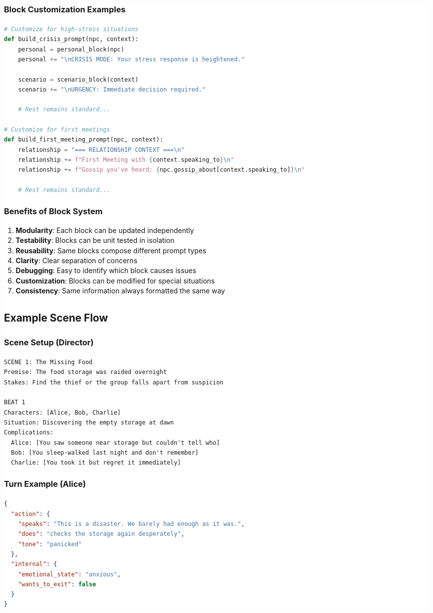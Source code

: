 
### Block Customization Examples

```python
# Customize for high-stress situations
def build_crisis_prompt(npc, context):
    personal = personal_block(npc)
    personal += "\nCRISIS MODE: Your stress response is heightened."
    
    scenario = scenario_block(context)
    scenario += "\nURGENCY: Immediate decision required."
    
    # Rest remains standard...
    
# Customize for first meetings
def build_first_meeting_prompt(npc, context):
    relationship = "=== RELATIONSHIP CONTEXT ===\n"
    relationship += f"First Meeting with {context.speaking_to}\n"
    relationship += f"Gossip you've heard: {npc.gossip_about[context.speaking_to]}\n"
    
    # Rest remains standard...
```

### Benefits of Block System

1. **Modularity**: Each block can be updated independently
2. **Testability**: Blocks can be unit tested in isolation  
3. **Reusability**: Same blocks compose different prompt types
4. **Clarity**: Clear separation of concerns
5. **Debugging**: Easy to identify which block causes issues
6. **Customization**: Blocks can be modified for special situations
7. **Consistency**: Same information always formatted the same way

## Example Scene Flow

### Scene Setup (Director)
```
SCENE 1: The Missing Food
Premise: The food storage was raided overnight
Stakes: Find the thief or the group falls apart from suspicion

BEAT 1
Characters: [Alice, Bob, Charlie]
Situation: Discovering the empty storage at dawn
Complications:
  Alice: [You saw someone near storage but couldn't tell who]
  Bob: [You sleep-walked last night and don't remember]
  Charlie: [You took it but regret it immediately]
```

### Turn Example (Alice)
```json
{
  "action": {
    "speaks": "This is a disaster. We barely had enough as it was.",
    "does": "checks the storage again desperately",
    "tone": "panicked"
  },
  "internal": {
    "emotional_state": "anxious",
    "wants_to_exit": false
  }
}
```